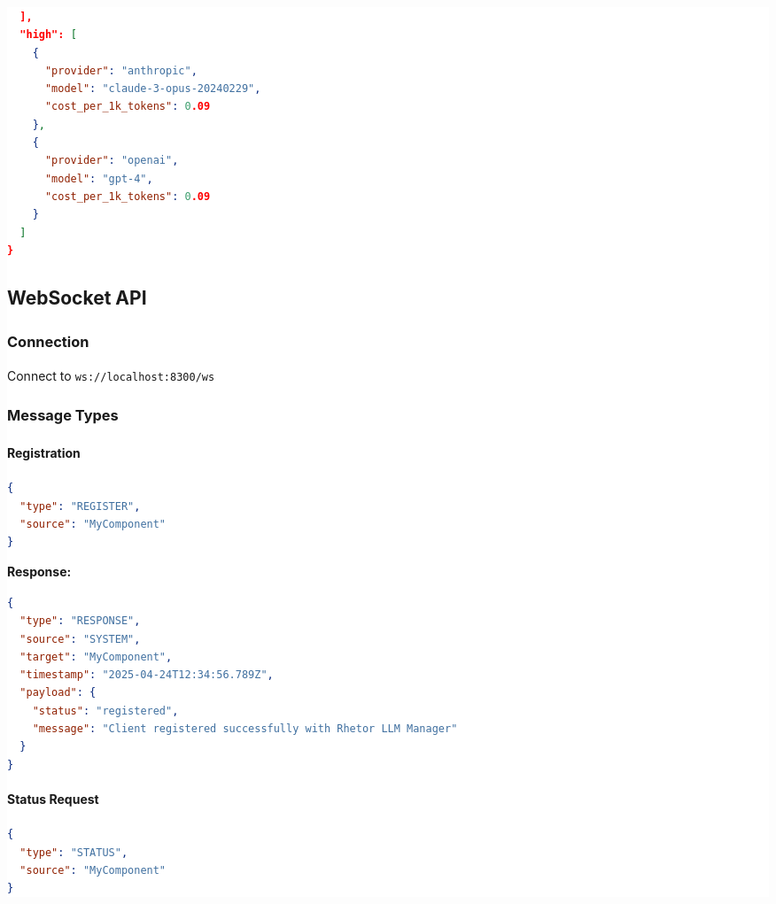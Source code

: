 ```json
  ],
  "high": [
    {
      "provider": "anthropic",
      "model": "claude-3-opus-20240229",
      "cost_per_1k_tokens": 0.09
    },
    {
      "provider": "openai",
      "model": "gpt-4",
      "cost_per_1k_tokens": 0.09
    }
  ]
}
```

## WebSocket API

### Connection

Connect to `ws://localhost:8300/ws`

### Message Types

#### Registration

```json
{
  "type": "REGISTER",
  "source": "MyComponent"
}
```

**Response:**
```json
{
  "type": "RESPONSE",
  "source": "SYSTEM",
  "target": "MyComponent",
  "timestamp": "2025-04-24T12:34:56.789Z",
  "payload": {
    "status": "registered",
    "message": "Client registered successfully with Rhetor LLM Manager"
  }
}
```

#### Status Request

```json
{
  "type": "STATUS",
  "source": "MyComponent"
}
```
